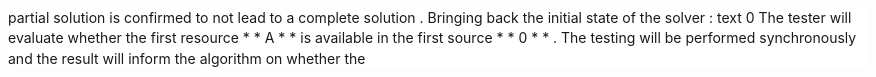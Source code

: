 partial
solution
is
confirmed
to
not
lead
to
a
complete
solution
.
Bringing
back
the
initial
state
of
the
solver
:
text
0
The
tester
will
evaluate
whether
the
first
resource
*
*
A
*
*
is
available
in
the
first
source
*
*
0
*
*
.
The
testing
will
be
performed
synchronously
and
the
result
will
inform
the
algorithm
on
whether
the
